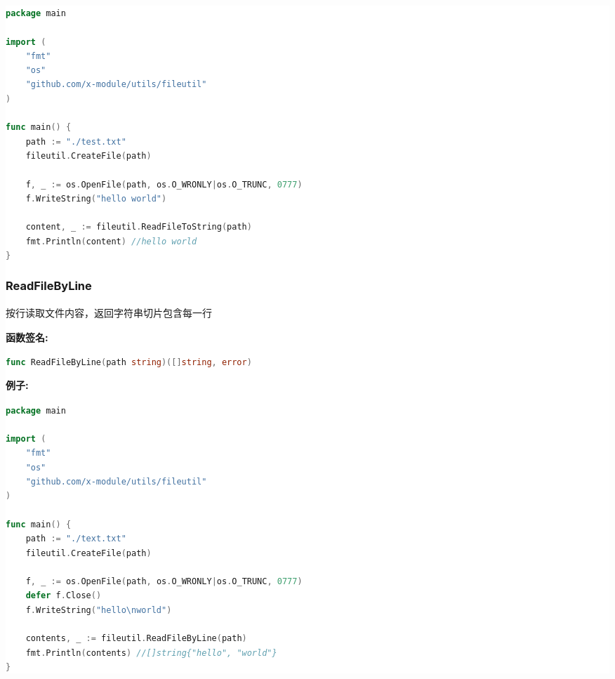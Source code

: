 ```go
package main

import (
    "fmt"
    "os"
    "github.com/x-module/utils/fileutil"
)

func main() {
    path := "./test.txt"
    fileutil.CreateFile(path)

    f, _ := os.OpenFile(path, os.O_WRONLY|os.O_TRUNC, 0777)
    f.WriteString("hello world")

    content, _ := fileutil.ReadFileToString(path)
    fmt.Println(content) //hello world
}
```



### <span id="ReadFileByLine">ReadFileByLine</span>
<p>按行读取文件内容，返回字符串切片包含每一行</p>

<b>函数签名:</b>

```go
func ReadFileByLine(path string)([]string, error)
```
<b>例子:</b>

```go
package main

import (
    "fmt"
    "os"
    "github.com/x-module/utils/fileutil"
)

func main() {
    path := "./text.txt"
    fileutil.CreateFile(path)

    f, _ := os.OpenFile(path, os.O_WRONLY|os.O_TRUNC, 0777)
    defer f.Close()
    f.WriteString("hello\nworld")

    contents, _ := fileutil.ReadFileByLine(path)
    fmt.Println(contents) //[]string{"hello", "world"}
}
```
